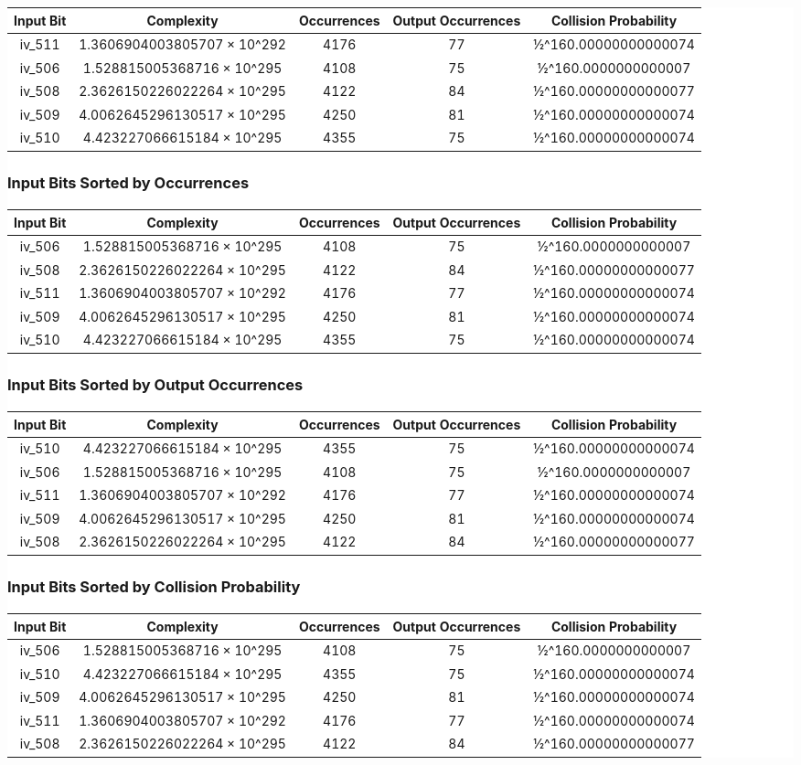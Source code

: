 | Input Bit | Complexity | Occurrences | Output Occurrences | Collision Probability |
|:---------:|:----------:|:-----------:|:------------------:|:---------------------:|
| iv_511 | 1.3606904003805707 × 10^292 | 4176 | 77 | ½^160.00000000000074 |
| iv_506 | 1.528815005368716 × 10^295 | 4108 | 75 | ½^160.0000000000007 |
| iv_508 | 2.3626150226022264 × 10^295 | 4122 | 84 | ½^160.00000000000077 |
| iv_509 | 4.0062645296130517 × 10^295 | 4250 | 81 | ½^160.00000000000074 |
| iv_510 | 4.423227066615184 × 10^295 | 4355 | 75 | ½^160.00000000000074 |

### Input Bits Sorted by Occurrences

| Input Bit | Complexity | Occurrences | Output Occurrences | Collision Probability |
|:---------:|:----------:|:-----------:|:------------------:|:---------------------:|
| iv_506 | 1.528815005368716 × 10^295 | 4108 | 75 | ½^160.0000000000007 |
| iv_508 | 2.3626150226022264 × 10^295 | 4122 | 84 | ½^160.00000000000077 |
| iv_511 | 1.3606904003805707 × 10^292 | 4176 | 77 | ½^160.00000000000074 |
| iv_509 | 4.0062645296130517 × 10^295 | 4250 | 81 | ½^160.00000000000074 |
| iv_510 | 4.423227066615184 × 10^295 | 4355 | 75 | ½^160.00000000000074 |

### Input Bits Sorted by Output Occurrences

| Input Bit | Complexity | Occurrences | Output Occurrences | Collision Probability |
|:---------:|:----------:|:-----------:|:------------------:|:---------------------:|
| iv_510 | 4.423227066615184 × 10^295 | 4355 | 75 | ½^160.00000000000074 |
| iv_506 | 1.528815005368716 × 10^295 | 4108 | 75 | ½^160.0000000000007 |
| iv_511 | 1.3606904003805707 × 10^292 | 4176 | 77 | ½^160.00000000000074 |
| iv_509 | 4.0062645296130517 × 10^295 | 4250 | 81 | ½^160.00000000000074 |
| iv_508 | 2.3626150226022264 × 10^295 | 4122 | 84 | ½^160.00000000000077 |

### Input Bits Sorted by Collision Probability

| Input Bit | Complexity | Occurrences | Output Occurrences | Collision Probability |
|:---------:|:----------:|:-----------:|:------------------:|:---------------------:|
| iv_506 | 1.528815005368716 × 10^295 | 4108 | 75 | ½^160.0000000000007 |
| iv_510 | 4.423227066615184 × 10^295 | 4355 | 75 | ½^160.00000000000074 |
| iv_509 | 4.0062645296130517 × 10^295 | 4250 | 81 | ½^160.00000000000074 |
| iv_511 | 1.3606904003805707 × 10^292 | 4176 | 77 | ½^160.00000000000074 |
| iv_508 | 2.3626150226022264 × 10^295 | 4122 | 84 | ½^160.00000000000077 |

